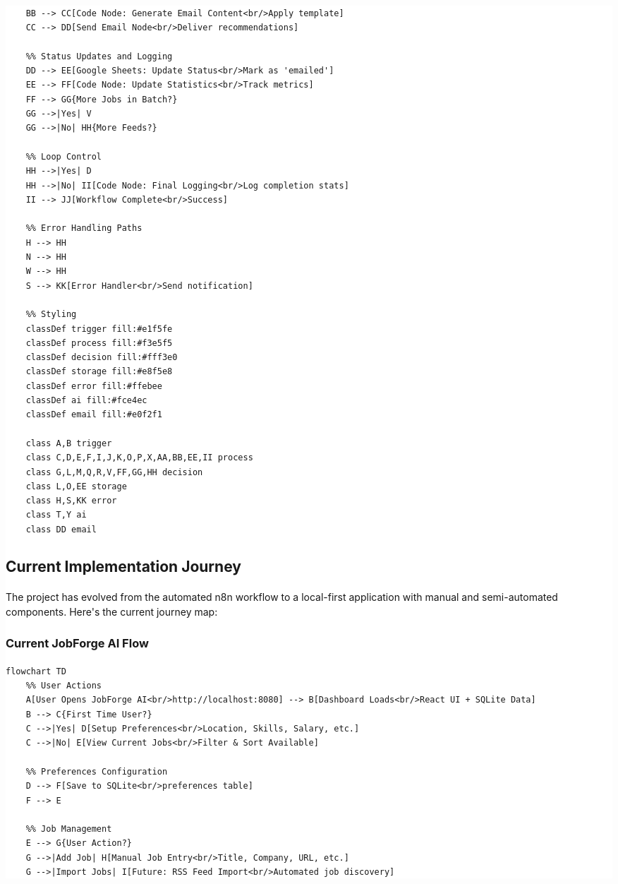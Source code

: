 ```mermaid
    BB --> CC[Code Node: Generate Email Content<br/>Apply template]
    CC --> DD[Send Email Node<br/>Deliver recommendations]

    %% Status Updates and Logging
    DD --> EE[Google Sheets: Update Status<br/>Mark as 'emailed']
    EE --> FF[Code Node: Update Statistics<br/>Track metrics]
    FF --> GG{More Jobs in Batch?}
    GG -->|Yes| V
    GG -->|No| HH{More Feeds?}

    %% Loop Control
    HH -->|Yes| D
    HH -->|No| II[Code Node: Final Logging<br/>Log completion stats]
    II --> JJ[Workflow Complete<br/>Success]

    %% Error Handling Paths
    H --> HH
    N --> HH
    W --> HH
    S --> KK[Error Handler<br/>Send notification]

    %% Styling
    classDef trigger fill:#e1f5fe
    classDef process fill:#f3e5f5
    classDef decision fill:#fff3e0
    classDef storage fill:#e8f5e8
    classDef error fill:#ffebee
    classDef ai fill:#fce4ec
    classDef email fill:#e0f2f1

    class A,B trigger
    class C,D,E,F,I,J,K,O,P,X,AA,BB,EE,II process
    class G,L,M,Q,R,V,FF,GG,HH decision
    class L,O,EE storage
    class H,S,KK error
    class T,Y ai
    class DD email
```

## Current Implementation Journey

The project has evolved from the automated n8n workflow to a local-first application with manual and semi-automated components. Here's the current journey map:

### Current JobForge AI Flow

```mermaid
flowchart TD
    %% User Actions
    A[User Opens JobForge AI<br/>http://localhost:8080] --> B[Dashboard Loads<br/>React UI + SQLite Data]
    B --> C{First Time User?}
    C -->|Yes| D[Setup Preferences<br/>Location, Skills, Salary, etc.]
    C -->|No| E[View Current Jobs<br/>Filter & Sort Available]

    %% Preferences Configuration
    D --> F[Save to SQLite<br/>preferences table]
    F --> E

    %% Job Management
    E --> G{User Action?}
    G -->|Add Job| H[Manual Job Entry<br/>Title, Company, URL, etc.]
    G -->|Import Jobs| I[Future: RSS Feed Import<br/>Automated job discovery]
```
